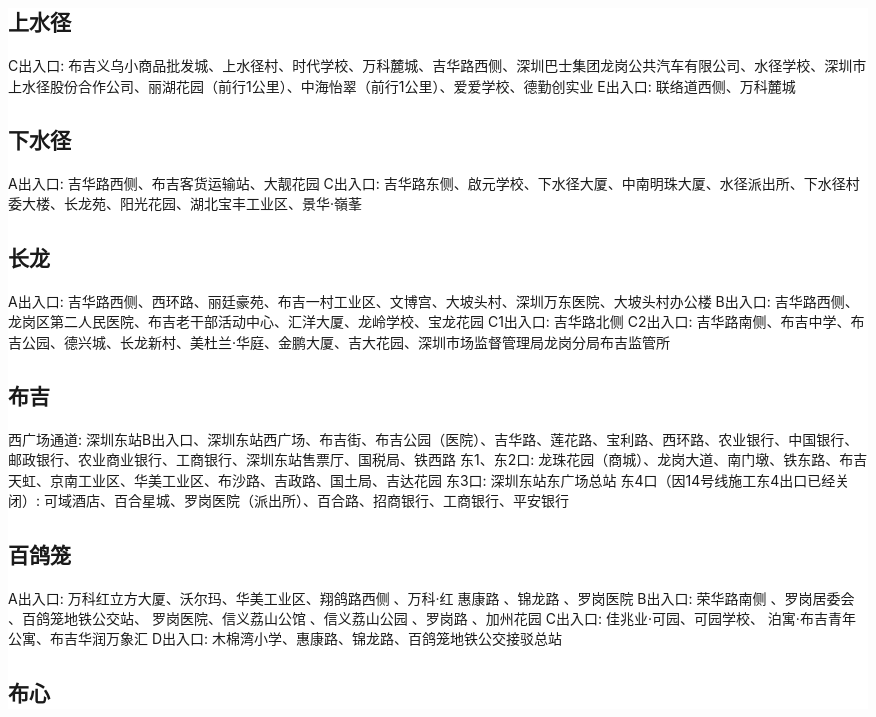 ## 上水径

C出入口:
布吉义乌小商品批发城、上水径村、时代学校、万科麓城、吉华路西侧、深圳巴士集团龙岗公共汽车有限公司、水径学校、深圳市上水径股份合作公司、丽湖花园（前行1公里）、中海怡翠（前行1公里）、爱爱学校、德勤创实业
E出入口:
联络道西侧、万科麓城

## 下水径

A出入口:
吉华路西侧、布吉客货运输站、大靓花园
C出入口:
吉华路东侧、啟元学校、下水径大厦、中南明珠大厦、水径派出所、下水径村委大楼、长龙苑、阳光花园、湖北宝丰工业区、景华·嶺莑

## 长龙

A出入口:
吉华路西侧、西环路、丽廷豪苑、布吉一村工业区、文博宫、大坡头村、深圳万东医院、大坡头村办公楼
B出入口:
吉华路西侧、龙岗区第二人民医院、布吉老干部活动中心、汇洋大厦、龙岭学校、宝龙花园
C1出入口:
吉华路北侧
C2出入口:
吉华路南侧、布吉中学、布吉公园、德兴城、长龙新村、美杜兰·华庭、金鹏大厦、吉大花园、深圳市场监督管理局龙岗分局布吉监管所

## 布吉

西广场通道:
深圳东站B出入口、深圳东站西广场、布吉街、布吉公园（医院）、吉华路、莲花路、宝利路、西环路、农业银行、中国银行、邮政银行、农业商业银行、工商银行、深圳东站售票厅、国税局、铁西路
东1、东2口:
龙珠花园（商城）、龙岗大道、南门墩、铁东路、布吉天虹、京南工业区、华美工业区、布沙路、吉政路、国土局、吉达花园
东3口:
深圳东站东广场总站
东4口（因14号线施工东4出口已经关闭）:
可域酒店、百合星城、罗岗医院（派出所）、百合路、招商银行、工商银行、平安银行

## 百鸽笼

A出入口:
万科红立方大厦、沃尔玛、华美工业区、翔鸽路西侧 、万科·红 惠康路 、锦龙路 、罗岗医院
B出入口:
荣华路南侧 、罗岗居委会 、百鸽笼地铁公交站、 罗岗医院、信义荔山公馆 、信义荔山公园 、罗岗路 、加州花园
C出入口:
佳兆业·可园、可园学校、 泊寓·布吉青年公寓、布吉华润万象汇
D出入口:
木棉湾小学、惠康路、锦龙路、百鸽笼地铁公交接驳总站

## 布心
